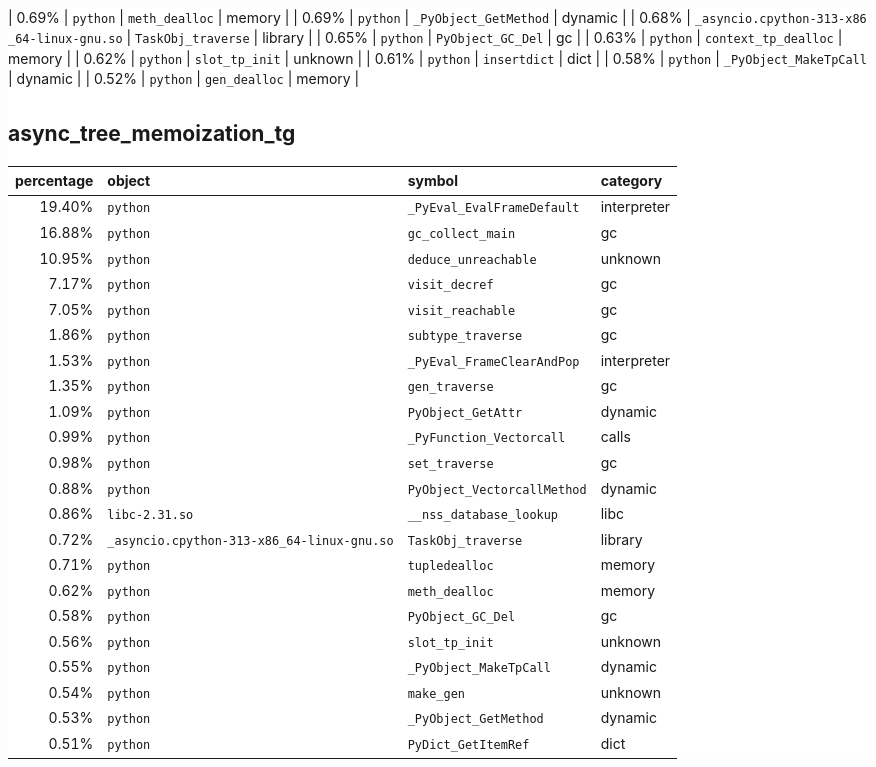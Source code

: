 | 0.69% | `python` | `meth_dealloc` | memory |
| 0.69% | `python` | `_PyObject_GetMethod` | dynamic |
| 0.68% | `_asyncio.cpython-313-x86_64-linux-gnu.so` | `TaskObj_traverse` | library |
| 0.65% | `python` | `PyObject_GC_Del` | gc |
| 0.63% | `python` | `context_tp_dealloc` | memory |
| 0.62% | `python` | `slot_tp_init` | unknown |
| 0.61% | `python` | `insertdict` | dict |
| 0.58% | `python` | `_PyObject_MakeTpCall` | dynamic |
| 0.52% | `python` | `gen_dealloc` | memory |

## async_tree_memoization_tg

| percentage | object | symbol | category |
| ---: | :--- | :--- | :--- |
| 19.40% | `python` | `_PyEval_EvalFrameDefault` | interpreter |
| 16.88% | `python` | `gc_collect_main` | gc |
| 10.95% | `python` | `deduce_unreachable` | unknown |
| 7.17% | `python` | `visit_decref` | gc |
| 7.05% | `python` | `visit_reachable` | gc |
| 1.86% | `python` | `subtype_traverse` | gc |
| 1.53% | `python` | `_PyEval_FrameClearAndPop` | interpreter |
| 1.35% | `python` | `gen_traverse` | gc |
| 1.09% | `python` | `PyObject_GetAttr` | dynamic |
| 0.99% | `python` | `_PyFunction_Vectorcall` | calls |
| 0.98% | `python` | `set_traverse` | gc |
| 0.88% | `python` | `PyObject_VectorcallMethod` | dynamic |
| 0.86% | `libc-2.31.so` | `__nss_database_lookup` | libc |
| 0.72% | `_asyncio.cpython-313-x86_64-linux-gnu.so` | `TaskObj_traverse` | library |
| 0.71% | `python` | `tupledealloc` | memory |
| 0.62% | `python` | `meth_dealloc` | memory |
| 0.58% | `python` | `PyObject_GC_Del` | gc |
| 0.56% | `python` | `slot_tp_init` | unknown |
| 0.55% | `python` | `_PyObject_MakeTpCall` | dynamic |
| 0.54% | `python` | `make_gen` | unknown |
| 0.53% | `python` | `_PyObject_GetMethod` | dynamic |
| 0.51% | `python` | `PyDict_GetItemRef` | dict |
